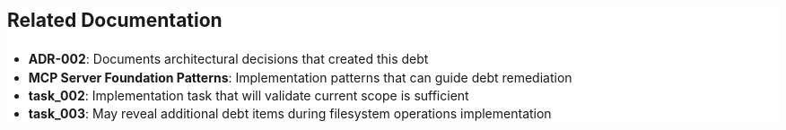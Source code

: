## Related Documentation
- **ADR-002**: Documents architectural decisions that created this debt
- **MCP Server Foundation Patterns**: Implementation patterns that can guide debt remediation
- **task_002**: Implementation task that will validate current scope is sufficient
- **task_003**: May reveal additional debt items during filesystem operations implementation
